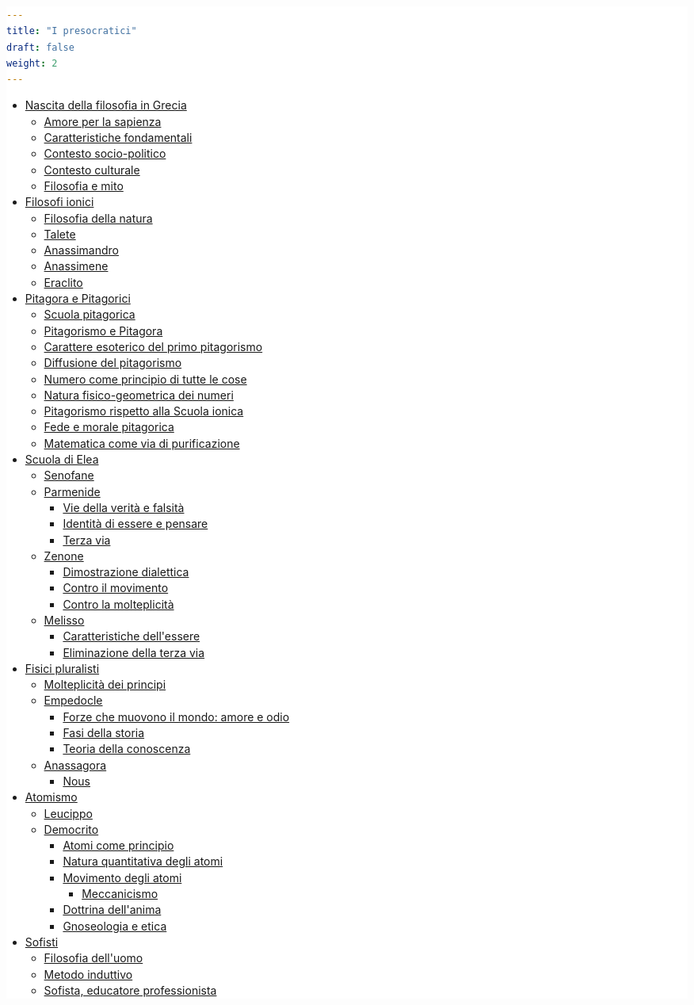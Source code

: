 ```yaml
---
title: "I presocratici"
draft: false
weight: 2
---
```


- [Nascita della filosofia in Grecia](#nascita-della-filosofia-in-grecia)
    - [Amore per la sapienza](#amore-per-la-sapienza)
    - [Caratteristiche fondamentali](#caratteristiche-fondamentali)
    - [Contesto socio-politico](#contesto-socio-politico)
    - [Contesto culturale](#contesto-culturale)
    - [Filosofia e mito](#filosofia-e-mito)
- [Filosofi ionici](#filosofi-ionici)
    - [Filosofia della natura](#filosofia-della-natura)
    - [Talete](#talete)
    - [Anassimandro](#anassimandro)
    - [Anassimene](#anassimene)
    - [Eraclito](#eraclito)
- [Pitagora e Pitagorici](#pitagora-e-pitagorici)
    - [Scuola pitagorica](#scuola-pitagorica)
    - [Pitagorismo e Pitagora](#pitagorismo-e-pitagora)
    - [Carattere esoterico del primo pitagorismo](#carattere-esoterico-del-primo-pitagorismo)
    - [Diffusione del pitagorismo](#diffusione-del-pitagorismo)
    - [Numero come principio di tutte le cose](#numero-come-principio-di-tutte-le-cose)
    - [Natura fisico-geometrica dei numeri](#natura-fisico-geometrica-dei-numeri)
    - [Pitagorismo rispetto alla Scuola ionica](#pitagorismo-rispetto-alla-scuola-ionica)
    - [Fede e morale pitagorica](#fede-e-morale-pitagorica)
    - [Matematica come via di purificazione](#matematica-come-via-di-purificazione)
- [Scuola di Elea](#scuola-di-elea)
    - [Senofane](#senofane)
    - [Parmenide](#parmenide)
        - [Vie della verità e falsità](#vie-della-verit%C3%A0-e-falsit%C3%A0)
        - [Identità di essere e pensare](#identit%C3%A0-di-essere-e-pensare)
        - [Terza via](#terza-via)
    - [Zenone](#zenone)
        - [Dimostrazione dialettica](#dimostrazione-dialettica)
        - [Contro il movimento](#contro-il-movimento)
        - [Contro la molteplicità](#contro-la-molteplicit%C3%A0)
    - [Melisso](#melisso)
        - [Caratteristiche dell'essere](#caratteristiche-dellessere)
        - [Eliminazione della terza via](#eliminazione-della-terza-via)
- [Fisici pluralisti](#fisici-pluralisti)
    - [Molteplicità dei principi](#molteplicit%C3%A0-dei-principi)
    - [Empedocle](#empedocle)
        - [Forze che muovono il mondo: amore e odio](#forze-che-muovono-il-mondo-amore-e-odio)
        - [Fasi della storia](#fasi-della-storia)
        - [Teoria della conoscenza](#teoria-della-conoscenza)
    - [Anassagora](#anassagora)
        - [Nous](#nous)
- [Atomismo](#atomismo)
    - [Leucippo](#leucippo)
    - [Democrito](#democrito)
        - [Atomi come principio](#atomi-come-principio)
        - [Natura quantitativa degli atomi](#natura-quantitativa-degli-atomi)
        - [Movimento degli atomi](#movimento-degli-atomi)
            - [Meccanicismo](#meccanicismo)
        - [Dottrina dell'anima](#dottrina-dellanima)
        - [Gnoseologia e etica](#gnoseologia-e-etica)
- [Sofisti](#sofisti)
    - [Filosofia dell'uomo](#filosofia-delluomo)
    - [Metodo induttivo](#metodo-induttivo)
    - [Sofista, educatore professionista](#sofista-educatore-professionista)